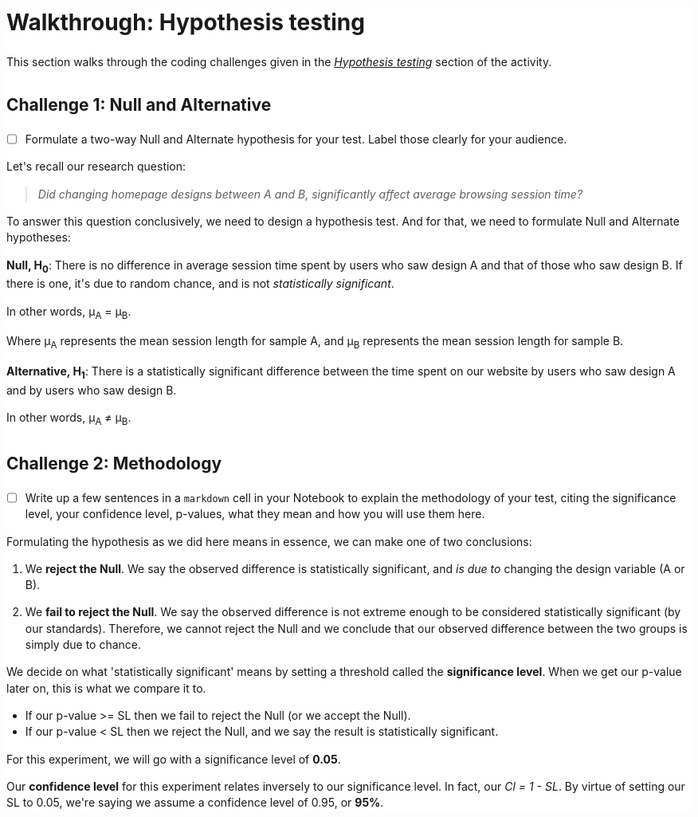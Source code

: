 # Walkthrough: Hypothesis testing
This section walks through the coding challenges given in the [_Hypothesis testing_](../4_htesting.md) section of the activity.

## Challenge 1: Null and Alternative
- [ ] Formulate a two-way Null and Alternate hypothesis for your test. Label those clearly for your audience.

Let's recall our research question:

>_Did changing homepage designs between A and B, significantly affect average browsing session time?_

To answer this question conclusively, we need to design a hypothesis test. And for that, we need to formulate Null and Alternate hypotheses:

**Null, H<sub>0</sub>**: There is no difference in average session time spent by users who saw design A and that of those who saw design B. If there is one, it's due to random chance, and is not _statistically significant_.

In other words, μ<sub>A</sub> = μ<sub>B</sub>.

Where μ<sub>A</sub> represents the mean session length for sample A, and μ<sub>B</sub> represents the mean session length for sample B.


**Alternative, H<sub>1</sub>**: There is a statistically significant difference between the time spent on our website by users who saw design A and by users who saw design B.

In other words, μ<sub>A</sub> ≠ μ<sub>B</sub>.

## Challenge 2: Methodology
- [ ] Write up a few sentences in a `markdown` cell in your Notebook to explain the methodology of your test, citing the significance level, your confidence level, p-values, what they mean and how you will use them here.


Formulating the hypothesis as we did here means in essence, we can make one of two conclusions:
1. We **reject the Null**. We say the observed difference is statistically significant, and _is due to_ changing the design variable (A or B).

2. We **fail to reject the Null**. We say the observed difference is not extreme enough to be considered statistically significant (by our standards). Therefore, we cannot reject the Null and we conclude that our observed difference between the two groups is simply due to chance.

We decide on what 'statistically significant' means by setting a threshold called the __significance level__. When we get our p-value later on, this is what we compare it to.

- If our p-value >= SL then we fail to reject the Null (or we accept the Null).
- If our p-value < SL then we reject the Null, and we say the result is statistically significant.

For this experiment, we will go with a significance level of **0.05**.

Our **confidence level** for this experiment relates inversely to our significance level. In fact, our _Cl = 1 - SL_. By virtue of setting our SL to 0.05, we're saying we assume a confidence level of 0.95, or **95%**.
